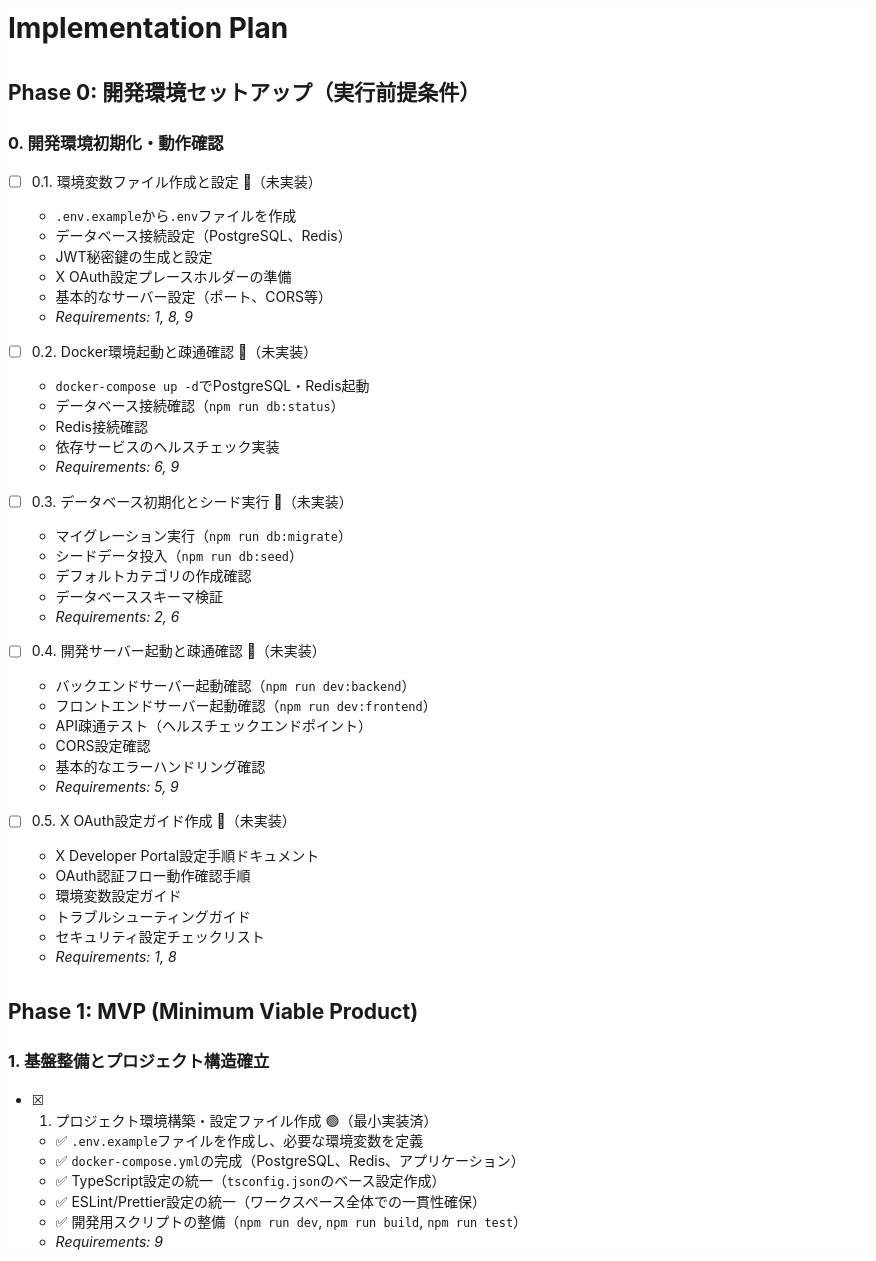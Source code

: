 # Implementation Plan

## Phase 0: 開発環境セットアップ（実行前提条件）

### 0. 開発環境初期化・動作確認

- [ ] 0.1. 環境変数ファイル作成と設定 🔴（未実装）
  - `.env.example`から`.env`ファイルを作成
  - データベース接続設定（PostgreSQL、Redis）
  - JWT秘密鍵の生成と設定
  - X OAuth設定プレースホルダーの準備
  - 基本的なサーバー設定（ポート、CORS等）
  - _Requirements: 1, 8, 9_

- [ ] 0.2. Docker環境起動と疎通確認 🔴（未実装）
  - `docker-compose up -d`でPostgreSQL・Redis起動
  - データベース接続確認（`npm run db:status`）
  - Redis接続確認
  - 依存サービスのヘルスチェック実装
  - _Requirements: 6, 9_

- [ ] 0.3. データベース初期化とシード実行 🔴（未実装）
  - マイグレーション実行（`npm run db:migrate`）
  - シードデータ投入（`npm run db:seed`）
  - デフォルトカテゴリの作成確認
  - データベーススキーマ検証
  - _Requirements: 2, 6_

- [ ] 0.4. 開発サーバー起動と疎通確認 🔴（未実装）
  - バックエンドサーバー起動確認（`npm run dev:backend`）
  - フロントエンドサーバー起動確認（`npm run dev:frontend`）
  - API疎通テスト（ヘルスチェックエンドポイント）
  - CORS設定確認
  - 基本的なエラーハンドリング確認
  - _Requirements: 5, 9_

- [ ] 0.5. X OAuth設定ガイド作成 🔴（未実装）
  - X Developer Portal設定手順ドキュメント
  - OAuth認証フロー動作確認手順
  - 環境変数設定ガイド
  - トラブルシューティングガイド
  - セキュリティ設定チェックリスト
  - _Requirements: 1, 8_

## Phase 1: MVP (Minimum Viable Product)

### 1. 基盤整備とプロジェクト構造確立

- [x] 1. プロジェクト環境構築・設定ファイル作成 🟢（最小実装済）
  - ✅ `.env.example`ファイルを作成し、必要な環境変数を定義
  - ✅ `docker-compose.yml`の完成（PostgreSQL、Redis、アプリケーション）
  - ✅ TypeScript設定の統一（`tsconfig.json`のベース設定作成）
  - ✅ ESLint/Prettier設定の統一（ワークスペース全体での一貫性確保）
  - ✅ 開発用スクリプトの整備（`npm run dev`, `npm run build`, `npm run test`）
  - _Requirements: 9_
